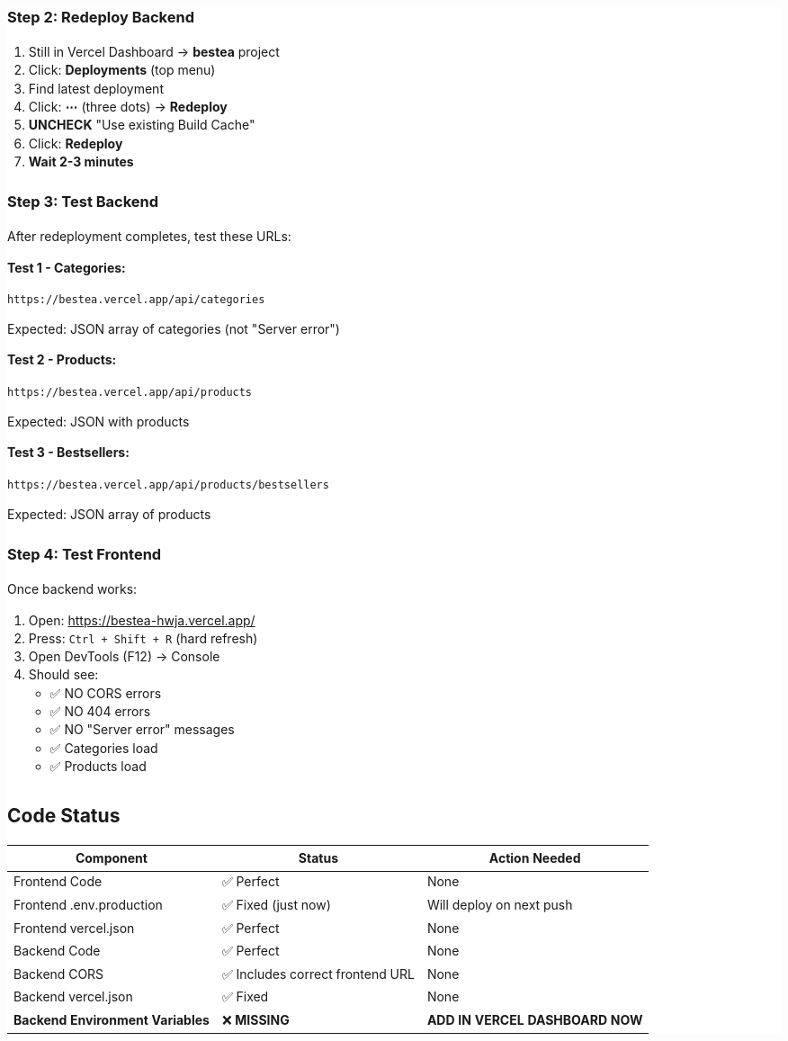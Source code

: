 ### Step 2: Redeploy Backend

1. Still in Vercel Dashboard → **bestea** project
2. Click: **Deployments** (top menu)
3. Find latest deployment
4. Click: **⋯** (three dots) → **Redeploy**
5. **UNCHECK** "Use existing Build Cache"
6. Click: **Redeploy**
7. **Wait 2-3 minutes**

### Step 3: Test Backend

After redeployment completes, test these URLs:

**Test 1 - Categories:**
```
https://bestea.vercel.app/api/categories
```
Expected: JSON array of categories (not "Server error")

**Test 2 - Products:**
```
https://bestea.vercel.app/api/products
```
Expected: JSON with products

**Test 3 - Bestsellers:**
```
https://bestea.vercel.app/api/products/bestsellers
```
Expected: JSON array of products

### Step 4: Test Frontend

Once backend works:

1. Open: https://bestea-hwja.vercel.app/
2. Press: `Ctrl + Shift + R` (hard refresh)
3. Open DevTools (F12) → Console
4. Should see:
   - ✅ NO CORS errors
   - ✅ NO 404 errors
   - ✅ NO "Server error" messages
   - ✅ Categories load
   - ✅ Products load

## Code Status

| Component | Status | Action Needed |
|-----------|--------|---------------|
| Frontend Code | ✅ Perfect | None |
| Frontend .env.production | ✅ Fixed (just now) | Will deploy on next push |
| Frontend vercel.json | ✅ Perfect | None |
| Backend Code | ✅ Perfect | None |
| Backend CORS | ✅ Includes correct frontend URL | None |
| Backend vercel.json | ✅ Fixed | None |
| **Backend Environment Variables** | ❌ **MISSING** | **ADD IN VERCEL DASHBOARD NOW** |
